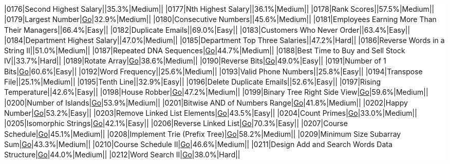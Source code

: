 |0176|Second Highest Salary||35.3%|Medium||
|0177|Nth Highest Salary||36.1%|Medium||
|0178|Rank Scores||57.5%|Medium||
|0179|Largest Number|[Go](https://github.com/halfrost/LeetCode-Go/tree/master/leetcode/0179.Largest-Number)|32.9%|Medium||
|0180|Consecutive Numbers||45.6%|Medium||
|0181|Employees Earning More Than Their Managers||66.4%|Easy||
|0182|Duplicate Emails||69.0%|Easy||
|0183|Customers Who Never Order||63.4%|Easy||
|0184|Department Highest Salary||47.0%|Medium||
|0185|Department Top Three Salaries||47.2%|Hard||
|0186|Reverse Words in a String II||51.0%|Medium||
|0187|Repeated DNA Sequences|[Go](https://github.com/halfrost/LeetCode-Go/tree/master/leetcode/0187.Repeated-DNA-Sequences)|44.7%|Medium||
|0188|Best Time to Buy and Sell Stock IV||33.7%|Hard||
|0189|Rotate Array|[Go](https://github.com/halfrost/LeetCode-Go/tree/master/leetcode/0189.Rotate-Array)|38.6%|Medium||
|0190|Reverse Bits|[Go](https://github.com/halfrost/LeetCode-Go/tree/master/leetcode/0190.Reverse-Bits)|49.0%|Easy||
|0191|Number of 1 Bits|[Go](https://github.com/halfrost/LeetCode-Go/tree/master/leetcode/0191.Number-of-1-Bits)|60.6%|Easy||
|0192|Word Frequency||25.6%|Medium||
|0193|Valid Phone Numbers||25.8%|Easy||
|0194|Transpose File||25.1%|Medium||
|0195|Tenth Line||32.9%|Easy||
|0196|Delete Duplicate Emails||52.6%|Easy||
|0197|Rising Temperature||42.6%|Easy||
|0198|House Robber|[Go](https://github.com/halfrost/LeetCode-Go/tree/master/leetcode/0198.House-Robber)|47.2%|Medium||
|0199|Binary Tree Right Side View|[Go](https://github.com/halfrost/LeetCode-Go/tree/master/leetcode/0199.Binary-Tree-Right-Side-View)|59.6%|Medium||
|0200|Number of Islands|[Go](https://github.com/halfrost/LeetCode-Go/tree/master/leetcode/0200.Number-of-Islands)|53.9%|Medium||
|0201|Bitwise AND of Numbers Range|[Go](https://github.com/halfrost/LeetCode-Go/tree/master/leetcode/0201.Bitwise-AND-of-Numbers-Range)|41.8%|Medium||
|0202|Happy Number|[Go](https://github.com/halfrost/LeetCode-Go/tree/master/leetcode/0202.Happy-Number)|53.2%|Easy||
|0203|Remove Linked List Elements|[Go](https://github.com/halfrost/LeetCode-Go/tree/master/leetcode/0203.Remove-Linked-List-Elements)|43.5%|Easy||
|0204|Count Primes|[Go](https://github.com/halfrost/LeetCode-Go/tree/master/leetcode/0204.Count-Primes)|33.0%|Medium||
|0205|Isomorphic Strings|[Go](https://github.com/halfrost/LeetCode-Go/tree/master/leetcode/0205.Isomorphic-Strings)|42.1%|Easy||
|0206|Reverse Linked List|[Go](https://github.com/halfrost/LeetCode-Go/tree/master/leetcode/0206.Reverse-Linked-List)|70.3%|Easy||
|0207|Course Schedule|[Go](https://github.com/halfrost/LeetCode-Go/tree/master/leetcode/0207.Course-Schedule)|45.1%|Medium||
|0208|Implement Trie (Prefix Tree)|[Go](https://github.com/halfrost/LeetCode-Go/tree/master/leetcode/0208.Implement-Trie-Prefix-Tree)|58.2%|Medium||
|0209|Minimum Size Subarray Sum|[Go](https://github.com/halfrost/LeetCode-Go/tree/master/leetcode/0209.Minimum-Size-Subarray-Sum)|43.3%|Medium||
|0210|Course Schedule II|[Go](https://github.com/halfrost/LeetCode-Go/tree/master/leetcode/0210.Course-Schedule-II)|46.6%|Medium||
|0211|Design Add and Search Words Data Structure|[Go](https://github.com/halfrost/LeetCode-Go/tree/master/leetcode/0211.Design-Add-and-Search-Words-Data-Structure)|44.0%|Medium||
|0212|Word Search II|[Go](https://github.com/halfrost/LeetCode-Go/tree/master/leetcode/0212.Word-Search-II)|38.0%|Hard||